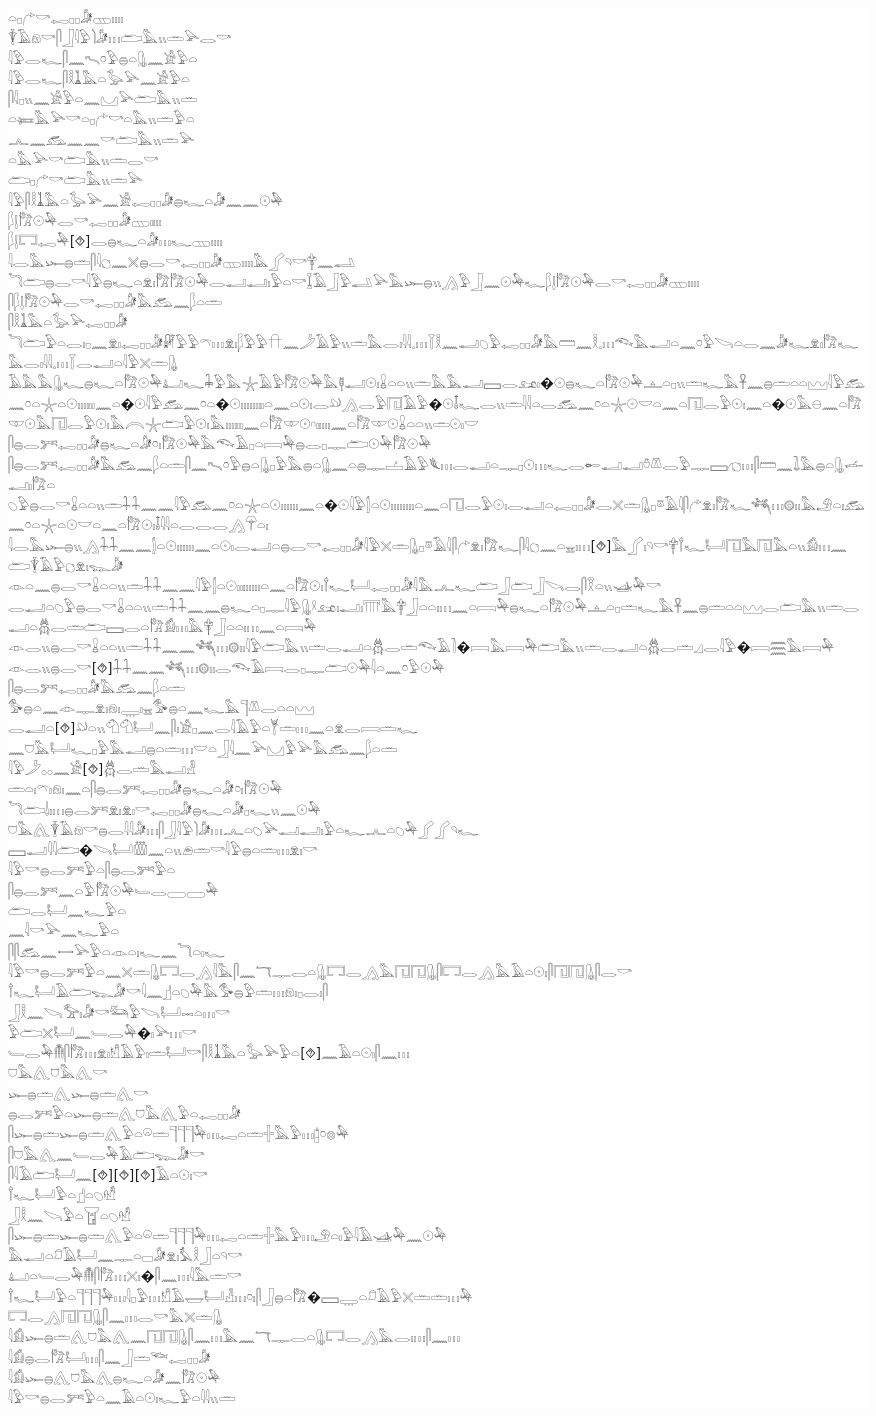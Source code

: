 𓏏𓊪𓂐𓎡𓉻𓊪𓊪𓀏𓊔𓏤𓏤𓏤𓏤<br>
𓇉𓄿𓁶𓎡𓋴𓃀𓇋𓅱𓌙𓀏𓏥𓂧𓅓𓏭𓏛𓅪𓂋𓎡<br>
𓇋𓅱𓂋𓆑𓋴𓈖𓍇𓏌𓅱𓐍𓏏𓊮𓈖𓀀𓅱𓏏<br>
𓇋𓅱𓂋𓆑𓋴𓎛𓍞𓅓𓏏𓅭𓅪𓈖𓀀𓅱𓏏<br>
𓋴𓇋𓊪𓏭𓈖𓀀𓅱𓏏𓈖𓈋𓅪𓂧𓅓𓏭𓏛<br>
𓏏𓍃𓅓𓅪𓎡𓏏𓊪𓂐𓎡𓏏𓅓𓏭𓏛𓅱𓏏<br>
𓂜𓈖𓃹𓈖𓈖𓎡𓂧𓅓𓏭𓏛𓅪<br>
𓏏𓅓𓅪𓎡𓂧𓅓𓏭𓏛𓂋𓎡<br>
𓂧𓊪𓂐𓎡𓂧𓅓𓏭𓏛𓅪<br>
𓇋𓅱𓋴𓎛𓍞𓅓𓏏𓅭𓅪𓈖𓀀𓉻𓊪𓊪𓀏𓐍𓆑𓏏𓀏𓈖𓈖𓇳𓅆<br>
𓆄𓊤𓀗𓇳𓅆𓂋𓎡𓉻𓊪𓊪𓀏𓊔𓏤𓏤𓏤𓏤<br>
𓆄𓊤𓉐𓉻𓅆[⯑]𓂋𓐍𓆑𓏏𓀏𓏥𓆑𓊔𓏤𓏤𓏤𓏤<br>
𓇋𓂋𓅓𓆱𓐍𓏛𓋴𓇋𓐎𓈖𓏴𓐍𓂋𓎡𓉻𓊪𓊪𓀏𓊔𓏤𓏤𓏤𓏤𓅓𓂾𓄹𓎡𓋁𓈖𓂢<br>
𓆓𓂧𓐍𓂋𓎡𓇋𓅱𓐍𓆑𓏏𓁷𓏤𓀗𓀗𓇳𓅆𓂋𓂝𓂝𓏤𓅱𓏏𓎡𓆼𓄿𓃀𓅱𓂢𓅪𓅓𓆱𓐍𓏭𓂻𓅱𓃀𓈖𓇳𓅆𓆑𓆄𓊤𓀗𓇳𓅆𓂋𓎡𓉻𓊪𓊪𓀏𓊔𓏤𓏤𓏤𓏤<br>
𓋴𓆄𓊤𓀗𓇳𓅆𓂋𓎡𓉻𓊪𓊪𓀏𓅓𓃹𓈖𓆄𓏏𓏛<br>
𓋴𓎛𓍞𓅓𓏏𓅭𓅪𓉻𓊪𓊪𓀏<br>
𓆓𓂧𓅱𓏏𓂋𓏤𓊪𓈖𓁷𓏤𓉻𓊪𓊪𓀏𓏞𓅱𓅱𓍼𓏥𓁷𓏤𓆄𓅱𓅱𓎅𓈖𓌳𓄿𓅱𓏭𓏛𓅓𓂋𓏤𓇋𓇋𓈒𓏥𓇅𓎛𓈖𓂝𓆇𓅱𓉻𓊪𓊪𓀏𓅓𓏠𓈖𓎛𓈒𓏥𓆞𓅓𓂝𓏏𓈖𓏌𓅱𓌪𓏏𓂋𓈖𓀏𓆑𓁷𓏤𓀗𓆑𓅓𓂋𓏤𓇋𓇋𓈒𓏥𓇅𓂋𓂝𓏏𓇋𓅱𓏴𓏛𓊮<br>
𓄿𓅓𓅓𓊮𓆑𓐍𓆑𓏏𓀗𓇳𓅆𓂞𓆑𓇓𓅱𓅓𓇼𓄿𓅱𓀗𓇳𓅆𓅓𓊢𓂝𓇳𓏤𓏇𓏏𓏏𓏭𓏛𓅓𓅓𓂝𓈙𓂋𓃭𓏤�𓇳𓐍𓆑𓏏𓀗𓇳𓅆𓊵𓏏𓊪𓏭𓏛𓆑𓅓𓋹𓈖𓐍𓏛𓏏𓏏𓈉𓇋𓅱𓃹𓈖𓏌𓏏𓇼𓏏𓇳𓏤𓏤𓏤𓏤𓏤𓏤𓈖𓏏�𓇳𓇋𓅱𓃹𓈖𓏌𓏏�𓇳𓏤𓏤𓏤𓏤𓏤𓏤𓏤𓏤𓏏𓈖𓏏𓇳𓏤𓂋𓄖𓂻𓂋𓅱𓉔𓄿𓅱�𓇳𓄤𓆑𓂋𓏭𓏛𓇋𓇋𓏏𓂋𓃹𓈖𓏌𓏏𓇼𓇳𓎟𓏏𓈖𓏏𓉔𓂋𓅱𓇳𓏤𓈖𓏏�𓇳𓅓𓇷𓈖𓏏𓀗𓎱𓇳𓅓𓉔𓂋𓅱𓇳𓏤𓅓𓇹𓇼𓂧𓅱𓇳𓏤𓅓𓏤𓏤𓏤𓏤𓏤𓏤𓈖𓏏𓀗𓎱𓇳𓎆𓏤𓏤𓏤𓏤𓏤𓈖𓏏𓀗𓎱𓇳𓏇𓏏𓏏𓏭𓏛𓇳𓏤𓎟<br>
𓋴𓐍𓂋𓀒𓉻𓊪𓊪𓀏𓐍𓆑𓏏𓀏𓏌𓏤𓀗𓇳𓅆𓅓𓆞𓄿𓊪𓏏𓇯𓅆𓐍𓂋𓊪𓊃𓂧𓇳𓅆𓀗𓇳𓅆<br>
𓋴𓐍𓂋𓀒𓉻𓊪𓊪𓀏𓅓𓃹𓈖𓆄𓏏𓏛𓋴𓈖𓍇𓏌𓅱𓐍𓏏𓊮𓊪𓅱𓅓𓐍𓏏𓊮𓈖𓏏𓐍𓊃𓐟𓄿𓅱𓆰𓏥𓂋𓂝𓏏𓊃𓊪𓇳𓏥𓆑𓂋𓄡𓂝𓂝𓏊𓌨𓂋𓅱𓊃𓈙𓐏𓏥𓋴𓏠𓈖𓍖𓅓𓐍𓏏𓊮𓌡𓂝𓏤𓀗𓏏<br>
𓆇𓅱𓐍𓂋𓎡𓏇𓏏𓏏𓏭𓏛𓇑𓇑𓈖𓈖𓇋𓅱𓃹𓈖𓏌𓏏𓇼𓏏𓇳𓏤𓏤𓏤𓏤𓏤𓏤𓈖𓏏�𓇳𓇋𓅱𓂭𓏏𓇳𓏤𓏤𓏤𓏤𓏤𓏤𓏤𓏤𓏏𓈖𓏏𓉔𓂋𓅱𓇳𓏤𓂋𓂝𓏏𓉻𓊪𓊪𓀏𓂋𓏴𓏛𓊮𓊪𓎼𓄿𓇋𓋴𓂐𓁷𓏤𓀗𓆑𓆈𓏥𓊗𓏤𓏤𓅓𓄂𓏏𓏤𓃹𓈖𓏌𓏏𓇼𓏏𓇳𓎟𓏏𓈖𓏏𓀗𓇳𓏤𓄤𓇋𓇋𓏏𓂋𓂋𓂋𓂻𓋺𓏏𓏤<br>
𓇋𓂋𓅓𓆱𓐍𓏭𓂻𓇑𓇑𓈖𓈖𓂭𓏏𓇳𓏤𓏤𓏤𓏤𓏤𓏤𓈖𓏏𓇳𓏤𓂋𓂝𓏏𓐍𓂋𓎡𓉻𓊪𓊪𓀏𓇋𓅱𓏴𓏛𓊮𓊪𓎼𓄿𓇋𓋴𓂐𓁷𓏤𓀗𓆑𓋴𓇋𓐎𓈖𓏏𓈇𓏤𓏥[⯑]𓅓𓂾𓏤𓄹𓎡𓋁𓍙𓆑𓂡𓉔𓅓𓉔𓅓𓏏𓏭𓀁𓏥𓈖𓂧𓇉𓄿𓅱𓐎𓁷𓏤𓆊𓀏<br>
𓁹𓏏𓈖𓐍𓂋𓎡𓏇𓏏𓏏𓏭𓏛𓇑𓇑𓈖𓈖𓇋𓅱𓂭𓏏𓇳𓏤𓏤𓏤𓏤𓏤𓏤𓏤𓏤𓏏𓈖𓏏𓀗𓇳𓏤𓍙𓆑𓂡𓉻𓊪𓊪𓀏𓇋𓅓𓂜𓆑𓂧𓃀𓂧𓃀𓌪𓂋𓋴𓎝𓏏𓏭𓊛𓅆𓎡<br>
𓂋𓂝𓏏𓆇𓅱𓐍𓂋𓎡𓏇𓏏𓏏𓏭𓏛𓇑𓇑𓈖𓈖𓐍𓆑𓏏𓊪𓊃𓇋𓅱𓊮𓍲𓃭𓏤𓂝𓏤𓇲𓅓𓋁𓃀𓏏𓏏𓏤𓏥𓈖𓏏𓇯𓅆𓐍𓆑𓏏𓀗𓇳𓅆𓊵𓏏𓊪𓏛𓆑𓅓𓋹𓈖𓐍𓏛𓏏𓏏𓈉𓂋𓂧𓅓𓏭𓏛𓂋𓂝𓏏𓆣𓂋𓏛𓂧𓈙𓂋𓏏𓀗𓀁𓏥𓅓𓋁𓃀𓏏𓏏𓏤𓏥𓈖𓏏𓇯𓅆<br>
𓁹𓂋𓏭𓐍𓂋𓎡𓏇𓏏𓏏𓏭𓏛𓇑𓇑𓈖𓈖𓆈𓏥𓊗𓏤𓏤𓇋𓅱𓂧𓅓𓏭𓏛𓂋𓂝𓏏𓆣𓂋𓏛𓆞𓄿𓍘�𓇯𓅓𓇯𓅆𓂧𓅓𓏭𓏛𓂋𓂝𓏏𓆣𓂋𓏛𓈎𓂋𓇋𓅱�𓇯𓈗𓅓𓇯𓅆<br>
𓁹𓂋𓏭𓐍𓂋𓎡[⯑]𓇑𓇑𓈖𓈖𓆈𓏥𓊗𓏤𓏤𓂋𓆞𓄿𓇯𓂋𓊪𓊃𓂧𓇳𓅆𓇋𓏏𓈖𓏌𓅱𓇳𓅆<br>
𓋴𓐍𓂋𓀒𓉻𓊪𓊪𓀏𓅓𓃹𓈖𓆄𓏏𓏛<br>
𓅜𓐍𓏏𓈖𓁹𓊃𓁷𓏤𓁶𓏤𓇾𓏤𓈇𓅜𓐍𓏏𓈖𓆑𓅓𓊹𓌨𓂋𓏏𓏏𓈉<br>
𓂋𓂝𓏏[⯑]𓄖𓏏𓏭𓄇𓄇𓂡𓈖𓋴𓏤𓀀𓊪𓈖𓂋𓇋𓄿𓅱𓏏𓊑𓏛𓏥𓈖𓏏𓁷𓂋𓇯𓏛𓆑<br>
𓈖𓈞𓅓𓂡𓆑𓊪𓅱𓅓𓂝𓐍𓏏𓏛𓏥𓎟𓏏𓃀𓇋𓈖𓅪𓈋𓅱𓅪𓅓𓃹𓈖𓆄𓏏𓏛<br>
𓇋𓅱𓌳𓂂𓂂𓈖𓀀[⯑]𓆣𓂋𓏛𓅓𓂝𓁐<br>
𓏛𓏏𓏤𓍼𓏤𓁶𓏤𓈖𓏏𓋴𓐍𓂋𓀒𓉻𓊪𓊪𓀏𓐍𓆑𓏏𓀏𓏌𓏤𓀗𓇳𓅆<br>
𓆓𓂧𓌃𓏤𓏥𓐍𓂋𓀒𓁷𓏤𓁷𓏤𓎡𓉻𓊪𓊪𓀏𓐍𓆑𓏏𓀏𓊪𓆑𓏭𓈖𓇳𓅆<br>
𓈞𓅓𓂽𓇉𓄿𓁶𓎡𓐍𓂋𓇋𓇋𓀏𓏥𓋴𓃀𓇋𓅱𓌙𓀏𓏥𓂜𓏏𓆇𓅪𓂝𓂝𓏤𓅱𓏏𓆑𓂜𓏏𓆇𓅆𓂾𓂾𓄹𓆑<br>
𓈙𓂝𓇋𓇋𓂧�𓌪𓂡𓏃𓈖𓏏𓏭𓂉𓏛𓎡𓇋𓅱𓐍𓏏𓏛𓏥𓁷𓏤𓎡<br>
𓇋𓅱𓎡𓐍𓂋𓀒𓅱𓏏𓋴𓐍𓂋𓀒𓅱𓏏<br>
𓋴𓐍𓂋𓀒𓈖𓏏𓅱𓀗𓇳𓅆𓄑𓂋𓈀𓈀𓅆<br>
𓂧𓂋𓂡𓈖𓆑𓅱𓏏<br>
𓈖𓇋𓎡𓅪𓈖𓆑𓅱𓏏<br>
𓋴𓋴𓃹𓈖𓌕𓅪𓅱𓏏𓁹𓏏𓏤𓆑𓈖𓆓𓏏𓏤𓆑<br>
𓇋𓅱𓎡𓐍𓂋𓀒𓅱𓏏𓈖𓏴𓏛𓊮𓉐𓂋𓂻𓇋𓅓𓋴𓈖𓄓𓊃𓂋𓏏𓊮𓉐𓂋𓂻𓅓𓉔𓉔𓊮𓋴𓉐𓂋𓂻𓅓𓄿𓏏𓇳𓏤𓋴𓉔𓉔𓊮𓋴𓂋𓎡<br>
𓍙𓆑𓂡𓄿𓂧𓆊𓀏𓎡𓇋𓈖𓊨𓏏𓆇𓅆𓅓𓅜𓐍𓅱𓏛𓏥𓁶𓏤𓊪𓂋𓏤𓋴<br>
𓃀𓎛𓈖𓌪𓅡𓏤𓀏𓎡𓃛𓅱𓌪𓂡𓋭𓏏𓏥𓎡<br>
𓅱𓂧𓏴𓂡𓈖𓄑𓂋𓅆�𓏤𓅪𓏥𓎡<br>
𓄑𓂋𓅆𓄟𓋴𓀗𓏥𓁷𓏤𓀸𓄿𓅱𓏤𓏛𓂡𓎡𓋴𓎛𓍞𓅓𓏏𓅭𓅪𓅱𓏏[⯑]𓈖𓄿𓏏𓇳𓏤𓋴𓈖𓏥<br>
𓈞𓅓𓂽𓈞𓅓𓂽𓎡<br>
𓆱𓐍𓏛𓂽𓆱𓐍𓏛𓂽𓎡<br>
𓐍𓂋𓀒𓅱𓏏𓆱𓐍𓏛𓂽𓈞𓅓𓂽𓅱𓏏𓉻𓊪𓊪𓀏<br>
𓋴𓆱𓐍𓏛𓆱𓐍𓏛𓂽𓅱𓏏𓏖𓏛𓊹𓊹𓊹𓅆𓏥𓉻𓏏𓏛𓏶𓅓𓅱𓏥𓉺𓏌𓊖𓅆<br>
𓋴𓈞𓅓𓂽𓈖𓄑𓂋𓅆𓄿𓂧𓆊𓀏𓎡<br>
𓋴𓇋𓄿𓂧𓂡𓈖[⯑][⯑][⯑]𓄿𓏏𓇳𓏤𓎡<br>
𓍙𓆑𓂡𓅱𓏏𓊨𓏏𓆇𓁗<br>
𓃀𓎛𓈖𓌪𓅱𓏏𓉠𓏏𓆇𓁗<br>
𓋴𓆱𓐍𓏛𓆱𓐍𓏛𓂽𓅱𓏏𓏖𓏛𓊹𓊹𓊹𓅆𓏥𓉻𓏏𓏛𓏶𓅓𓅱𓏥𓄂𓏏𓏤𓅱𓇋𓄿𓊛𓅆𓈖𓇳𓅆<br>
𓅓𓂝𓏏𓍔𓄿𓂡𓈖𓊃𓏏𓊌𓀏𓁷𓏤𓅘𓎛𓃀𓏏𓄹𓎡<br>
𓂞𓏏𓄑𓂋𓅆𓄟𓋴𓀗𓏥𓏴𓏤�𓋴𓈖𓏥𓇋𓅓𓏛𓎡<br>
𓍙𓆑𓂡𓅱𓏏𓊹𓊹𓊹𓅆𓏥𓇋𓊪𓅱𓏥𓀸𓄿𓉿𓂡𓁐𓏥𓏌𓏤𓋴𓃀𓐍𓏏𓀗�𓈙𓇾𓏏𓍔𓄿𓅱𓏴𓏛𓏛𓏥𓅆<br>
𓉐𓂋𓂻𓉔𓉔𓊮𓋴𓈖𓏥𓂋𓎡𓅓𓏴𓏛𓊮<br>
𓇋𓀁𓆱𓐍𓏛𓂽𓈞𓅓𓂽𓈖𓉔𓉔𓊮𓋴𓈖𓏥𓅓𓈖𓄓𓊃𓂋𓏏𓊮𓉐𓂋𓂻𓅓𓂋𓏤𓏥𓋴𓈖𓏥<br>
𓇋𓀁𓐍𓂋𓀗𓂡𓏥𓋴𓈖𓃀𓏛𓆝𓉻𓊪𓊪𓀏<br>
𓇋𓀁𓆱𓐍𓂽𓈞𓅓𓂽𓐍𓆑𓏏𓀏𓈖𓀗𓇳𓅆<br>
𓇋𓅱𓎡𓐍𓂋𓀒𓅱𓏏𓈖𓄿𓏏𓇳𓏤𓆑𓅱𓏏𓇋𓇋𓏭𓏛<br>